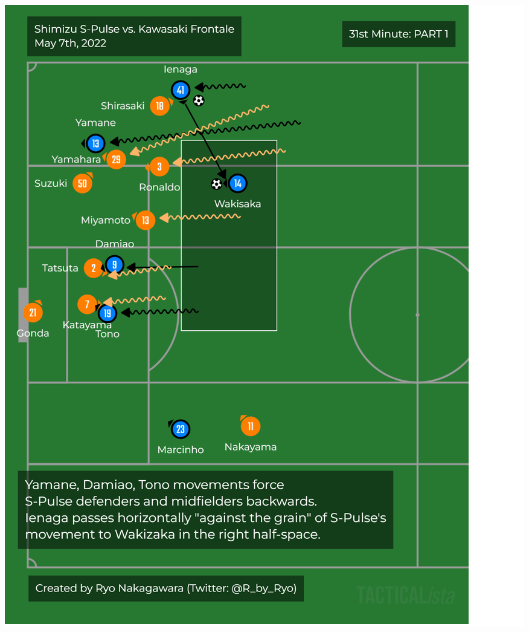 ![](../assets/2022-11-15-jleague-2022-endseason-review_files/diagrams/KawasakiFrontale/Frontale-pass-grain.gif)
